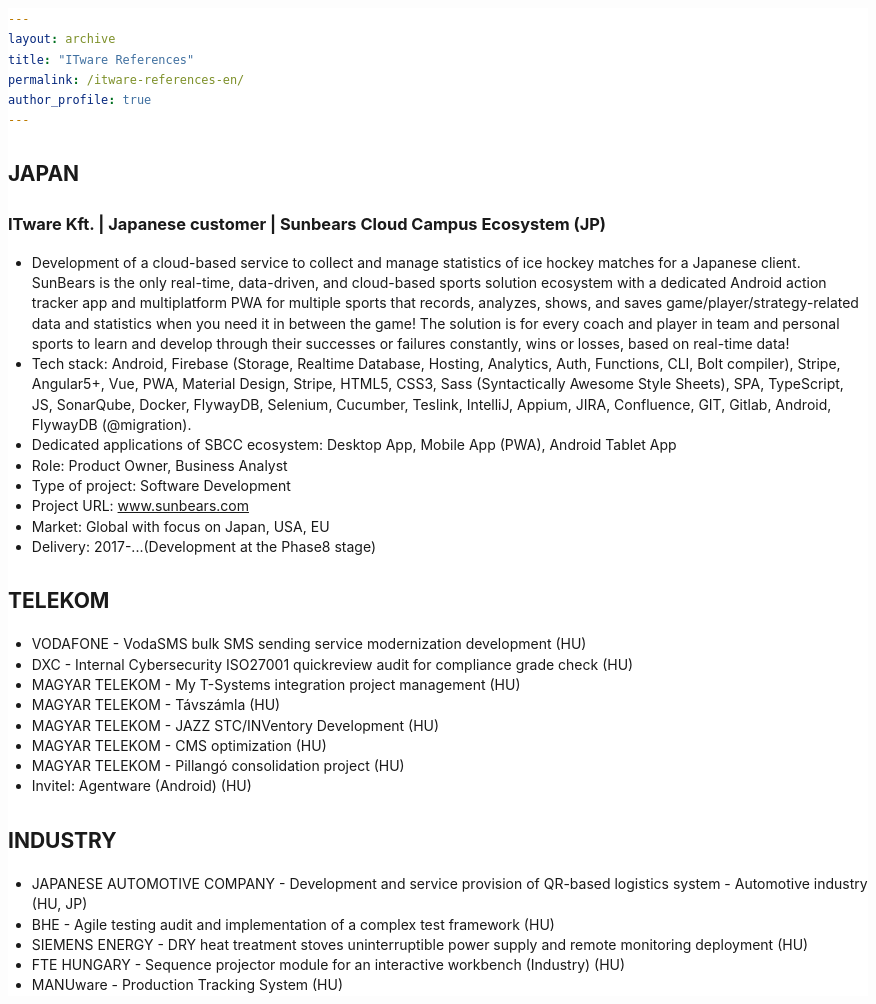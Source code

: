 ```yaml
---
layout: archive
title: "ITware References"
permalink: /itware-references-en/
author_profile: true
---
```


## JAPAN
### ITware Kft. | Japanese customer | Sunbears Cloud Campus Ecosystem (JP)
 * Development of a cloud-based service to collect and manage statistics of ice hockey matches for a Japanese client. SunBears is the only real-time, data-driven, and cloud-based sports solution ecosystem with a dedicated Android action tracker app and multiplatform PWA for multiple sports that records, analyzes, shows, and saves game/player/strategy-related data and statistics when you need it in between the game! The solution is for every coach and player in team and personal sports to learn and develop through their successes or failures constantly, wins or losses, based on real-time data!
 * Tech stack: Android, Firebase (Storage, Realtime Database, Hosting, Analytics, Auth, Functions, CLI, Bolt compiler), Stripe, Angular5+, Vue, PWA, Material Design, Stripe, HTML5, CSS3, Sass (Syntactically Awesome Style Sheets), SPA, TypeScript, JS, SonarQube, Docker, FlywayDB, Selenium, Cucumber, Teslink, IntelliJ, Appium, JIRA, Confluence, GIT, Gitlab,  Android, FlywayDB (@migration).
 * Dedicated applications of SBCC ecosystem: Desktop App, Mobile App (PWA), Android Tablet App 
 * Role: Product Owner, Business Analyst
 * Type of project: Software Development
 * Project URL: www.sunbears.com
 * Market: Global with focus on Japan, USA, EU
 * Delivery: 2017-...(Development at the Phase8 stage)
   

## TELEKOM
 * VODAFONE - VodaSMS bulk SMS sending service modernization development (HU)
 * DXC - Internal Cybersecurity ISO27001 quickreview audit for compliance grade check (HU)
 * MAGYAR TELEKOM - My T-Systems integration project management (HU)
 * MAGYAR TELEKOM - Távszámla (HU)
 * MAGYAR TELEKOM - JAZZ STC/INVentory Development (HU)
 * MAGYAR TELEKOM - CMS optimization (HU)
 * MAGYAR TELEKOM - Pillangó consolidation project (HU)
 * Invitel: Agentware (Android) (HU)

## INDUSTRY
 * JAPANESE AUTOMOTIVE COMPANY - Development and service provision of QR-based logistics system - Automotive industry (HU, JP)
 * BHE - Agile testing audit and implementation of a complex test framework (HU)
 * SIEMENS ENERGY - DRY heat treatment stoves uninterruptible power supply and remote monitoring deployment (HU)
 * FTE HUNGARY - Sequence projector module for an interactive workbench (Industry) (HU)
 * MANUware - Production Tracking System (HU)
